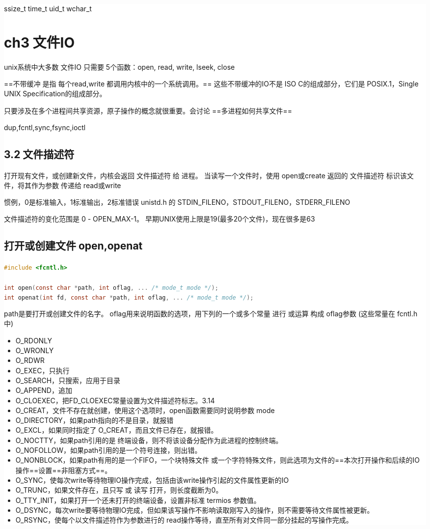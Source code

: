 ssize_t
time_t
uid_t
wchar_t




# ch3 文件IO

unix系统中大多数 文件IO 只需要 5个函数：open, read, write, lseek, close

==不带缓冲 是指 每个read,write 都调用内核中的一个系统调用。==
这些不带缓冲的IO不是 ISO C的组成部分，它们是 POSIX.1，Single UNIX Specification的组成部分。

只要涉及在多个进程间共享资源，原子操作的概念就很重要。会讨论 ==多进程如何共享文件==

dup,fcntl,sync,fsync,ioctl


## 3.2 文件描述符

打开现有文件，或创建新文件，内核会返回 文件描述符 给 进程。
当读写一个文件时，使用 open或create 返回的 文件描述符 标识该文件，将其作为参数 传递给 read或write

惯例，0是标准输入，1标准输出，2标准错误
unistd.h 的 STDIN_FILENO，STDOUT_FILENO，STDERR_FILENO

文件描述符的变化范围是 0 - OPEN_MAX-1。
早期UNIX使用上限是19(最多20个文件)，现在很多是63


## 打开或创建文件 open,openat

```C
#include <fcntl.h>

int open(const char *path, int oflag, ... /* mode_t mode */);
int openat(int fd, const char *path, int oflag, ... /* mode_t mode */);
```

path是要打开或创建文件的名字。
oflag用来说明函数的选项，用下列的一个或多个常量 进行 或运算 构成 oflag参数 (这些常量在 fcntl.h中)
- O_RDONLY
- O_WRONLY
- O_RDWR
- O_EXEC，只执行
- O_SEARCH，只搜索，应用于目录
- O_APPEND，追加
- O_CLOEXEC，把FD_CLOEXEC常量设置为文件描述符标志。3.14
- O_CREAT，文件不存在就创建，使用这个选项时，open函数需要同时说明参数 mode
- O_DIRECTORY，如果path指向的不是目录，就报错
- O_EXCL，如果同时指定了 O_CREAT，而且文件已存在，就报错。
- O_NOCTTY，如果path引用的是 终端设备，则不将该设备分配作为此进程的控制终端。
- O_NOFOLLOW，如果path引用的是一个符号连接，则出错。
- O_NONBLOCK，如果path有用的是一个FIFO，一个块特殊文件 或一个字符特殊文件，则此选项为文件的==本次打开操作和后续的IO操作==设置==非阻塞方式==。
- O_SYNC，使每次write等待物理IO操作完成，包括由该write操作引起的文件属性更新的IO
- O_TRUNC，如果文件存在，且只写 或 读写 打开，则长度截断为0。
- O_TTY_INIT，如果打开一个还未打开的终端设备，设置非标准 termios 参数值。
- O_DSYNC，每次write要等待物理IO完成，但如果该写操作不影响读取刚写入的操作，则不需要等待文件属性被更新。
- O_RSYNC，使每个以文件描述符作为参数进行的 read操作等待，直至所有对文件同一部分挂起的写操作完成。
